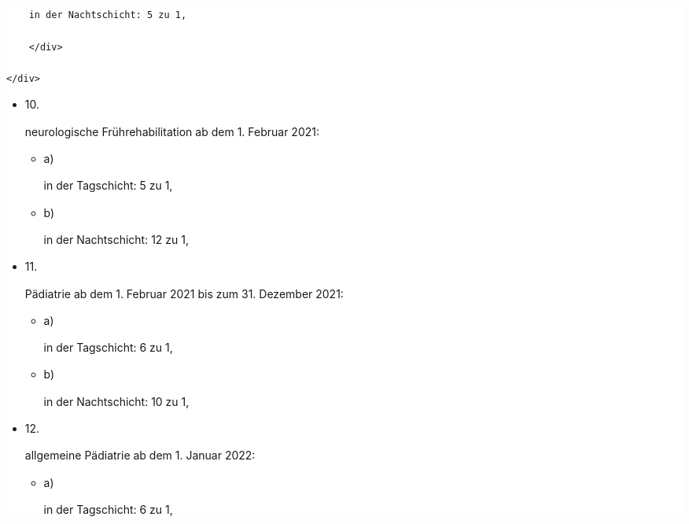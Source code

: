         in der Nachtschicht: 5 zu 1,
        
        </div>
    
    </div>

  - 10\.
    
    <div style="">
    
    neurologische Frührehabilitation ab dem 1. Februar 2021:
    
      - a)
        
        <div style="">
        
        in der Tagschicht: 5 zu 1,
        
        </div>
    
      - b)
        
        <div style="">
        
        in der Nachtschicht: 12 zu 1,
        
        </div>
    
    </div>

  - 11\.
    
    <div style="">
    
    Pädiatrie ab dem 1. Februar 2021 bis zum 31. Dezember 2021:
    
      - a)
        
        <div style="">
        
        in der Tagschicht: 6 zu 1,
        
        </div>
    
      - b)
        
        <div style="">
        
        in der Nachtschicht: 10 zu 1,
        
        </div>
    
    </div>

  - 12\.
    
    <div style="">
    
    allgemeine Pädiatrie ab dem 1. Januar 2022:
    
      - a)
        
        <div style="">
        
        in der Tagschicht: 6 zu 1,
        